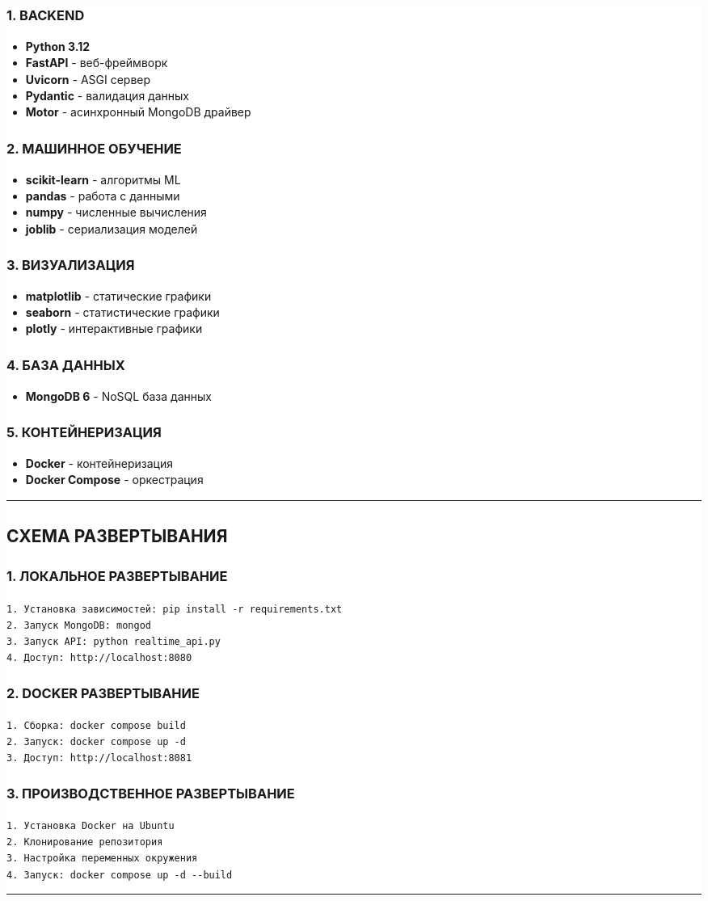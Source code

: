 ### 1. BACKEND
- **Python 3.12**
- **FastAPI** - веб-фреймворк
- **Uvicorn** - ASGI сервер
- **Pydantic** - валидация данных
- **Motor** - асинхронный MongoDB драйвер

### 2. МАШИННОЕ ОБУЧЕНИЕ
- **scikit-learn** - алгоритмы ML
- **pandas** - работа с данными
- **numpy** - численные вычисления
- **joblib** - сериализация моделей

### 3. ВИЗУАЛИЗАЦИЯ
- **matplotlib** - статические графики
- **seaborn** - статистические графики
- **plotly** - интерактивные графики

### 4. БАЗА ДАННЫХ
- **MongoDB 6** - NoSQL база данных

### 5. КОНТЕЙНЕРИЗАЦИЯ
- **Docker** - контейнеризация
- **Docker Compose** - оркестрация

---

## СХЕМА РАЗВЕРТЫВАНИЯ

### 1. ЛОКАЛЬНОЕ РАЗВЕРТЫВАНИЕ
```
1. Установка зависимостей: pip install -r requirements.txt
2. Запуск MongoDB: mongod
3. Запуск API: python realtime_api.py
4. Доступ: http://localhost:8080
```

### 2. DOCKER РАЗВЕРТЫВАНИЕ
```
1. Сборка: docker compose build
2. Запуск: docker compose up -d
3. Доступ: http://localhost:8081
```

### 3. ПРОИЗВОДСТВЕННОЕ РАЗВЕРТЫВАНИЕ
```
1. Установка Docker на Ubuntu
2. Клонирование репозитория
3. Настройка переменных окружения
4. Запуск: docker compose up -d --build
```

---
